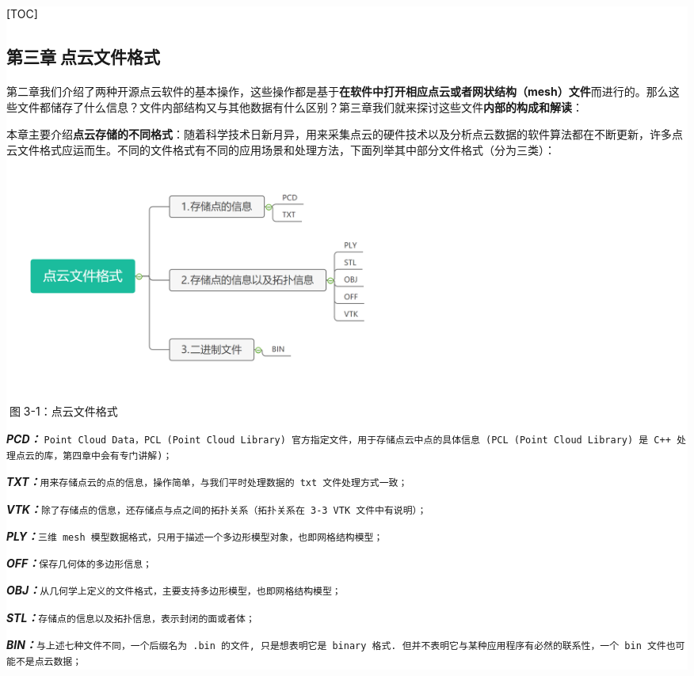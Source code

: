 [TOC]



## 第三章   点云文件格式

第二章我们介绍了两种开源点云软件的基本操作，这些操作都是基于**在软件中打开相应点云或者网状结构（mesh）文件**而进行的。那么这些文件都储存了什么信息？文件内部结构又与其他数据有什么区别？第三章我们就来探讨这些文件**内部的构成和解读**：

本章主要介绍**点云存储的不同格式**：随着科学技术日新月异，用来采集点云的硬件技术以及分析点云数据的软件算法都在不断更新，许多点云文件格式应运而生。不同的文件格式有不同的应用场景和处理方法，下面列举其中部分文件格式（分为三类）：

<img src="./pics/1.png" alt="image-20200720153519890" style="zoom: 47%;" />

​                                                                       图 3-1：点云文件格式

***PCD：*** `Point Cloud Data，PCL (Point Cloud Library) 官方指定文件，用于存储点云中点的具体信息 (PCL (Point Cloud Library) 是 C++ 处理点云的库，第四章中会有专门讲解)；`

***TXT：***`用来存储点云的点的信息，操作简单，与我们平时处理数据的 txt 文件处理方式一致；`

***VTK：***`除了存储点的信息，还存储点与点之间的拓扑关系（拓扑关系在 3-3 VTK 文件中有说明）；`

***PLY：***`三维 mesh 模型数据格式，只用于描述一个多边形模型对象，也即网格结构模型；`

***OFF：***`保存几何体的多边形信息；`

***OBJ：***`从几何学上定义的文件格式，主要支持多边形模型，也即网格结构模型；`

***STL：***`存储点的信息以及拓扑信息，表示封闭的面或者体；`

***BIN：***`与上述七种文件不同，一个后缀名为 .bin 的文件, 只是想表明它是 binary 格式. 但并不表明它与某种应用程序有必然的联系性，一个 bin 文件也可能不是点云数据；`


[^1]: Hoppe, C., & Krömker, S. (2009). Adaptive meshing and detail-reduction of 3D-point clouds from laser scans. *International archives of photogrammetry, remote sensing and spatial information sciences*, *38*(5).
[^2]: Popescua, D., Popistera, F., Popescua, S., Neamtua, C., & Gurzaua, M. (2014). Direct toolpath generation based on graph theory for milling roughing. *Procedia CIRP*, *25*, 75-80.
[^3]: [https://baike.baidu.com/item/%E6%8B%93%E6%89%91%E5%85%B3%E7%B3%BB](https://baike.baidu.com/item/拓扑关系)
